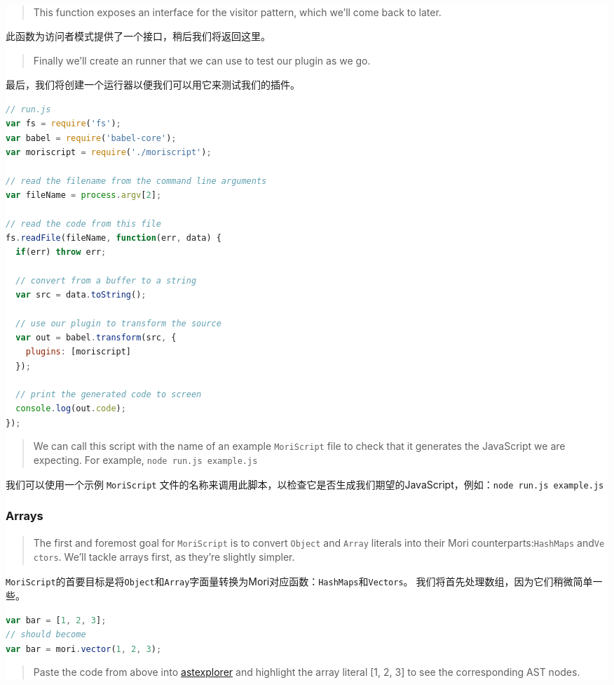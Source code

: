 > This function exposes an interface for the visitor pattern, which we’ll come back to later.

此函数为访问者模式提供了一个接口，稍后我们将返回这里。


> Finally we’ll create an runner that we can use to test our plugin as we go.

最后，我们将创建一个运行器以便我们可以用它来测试我们的插件。

```javascript
// run.js
var fs = require('fs');
var babel = require('babel-core');
var moriscript = require('./moriscript');

// read the filename from the command line arguments
var fileName = process.argv[2];

// read the code from this file
fs.readFile(fileName, function(err, data) {
  if(err) throw err;

  // convert from a buffer to a string
  var src = data.toString();

  // use our plugin to transform the source
  var out = babel.transform(src, {
    plugins: [moriscript]
  });

  // print the generated code to screen
  console.log(out.code);
});

```

> We can call this script with the name of an example `MoriScript` file to check that it generates the JavaScript we are expecting. For example, `node run.js example.js`

我们可以使用一个示例 `MoriScript` 文件的名称来调用此脚本，以检查它是否生成我们期望的JavaScript，例如：`node run.js example.js`

### Arrays

> The first and foremost goal for `MoriScript` is to convert `Object` and `Array` literals into their Mori counterparts:`HashMaps` and`Vectors`. We’ll tackle arrays first, as they’re slightly simpler.

`MoriScript`的首要目标是将`Object`和`Array`字面量转换为Mori对应函数：`HashMaps`和`Vectors`。 我们将首先处理数组，因为它们稍微简单一些。

```javascript
var bar = [1, 2, 3];
// should become
var bar = mori.vector(1, 2, 3);
```

> Paste the code from above into [astexplorer](https://astexplorer.net/) and highlight the array literal [1, 2, 3] to see the corresponding AST nodes.
